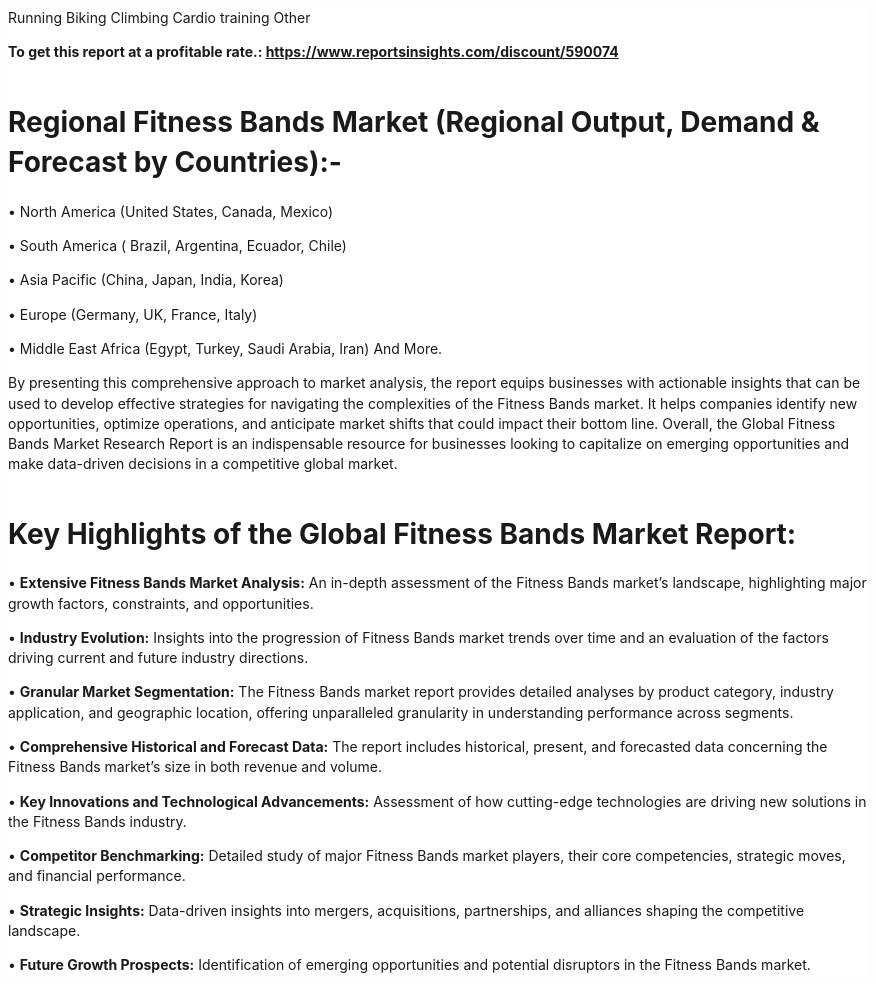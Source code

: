 Running
    Biking
    Climbing
    Cardio training
    Other

<strong>To get this report at a profitable rate.: <a href=https://www.reportsinsights.com/discount/590074>https://www.reportsinsights.com/discount/590074</a></strong></font>

# <strong>Regional Fitness Bands Market (Regional Output, Demand &amp; Forecast by Countries):-</strong>

• North America (United States, Canada, Mexico)

• South America ( Brazil, Argentina, Ecuador, Chile)

• Asia Pacific (China, Japan, India, Korea)

• Europe (Germany, UK, France, Italy)

• Middle East Africa (Egypt, Turkey, Saudi Arabia, Iran) And More.

By presenting this comprehensive approach to market analysis, the report equips businesses with actionable insights that can be used to develop effective strategies for navigating the complexities of the Fitness Bands market. It helps companies identify new opportunities, optimize operations, and anticipate market shifts that could impact their bottom line. Overall, the Global Fitness Bands Market Research Report is an indispensable resource for businesses looking to capitalize on emerging opportunities and make data-driven decisions in a competitive global market.

# <strong>Key Highlights of the Global Fitness Bands Market Report:</strong>

• <strong>Extensive Fitness Bands Market Analysis:</strong> An in-depth assessment of the Fitness Bands market’s landscape, highlighting major growth factors, constraints, and opportunities.

• <strong>Industry Evolution:</strong> Insights into the progression of Fitness Bands market trends over time and an evaluation of the factors driving current and future industry directions.

• <strong>Granular Market Segmentation:</strong> The Fitness Bands market report provides detailed analyses by product category, industry application, and geographic location, offering unparalleled granularity in understanding performance across segments.

• <strong>Comprehensive Historical and Forecast Data:</strong> The report includes historical, present, and forecasted data concerning the Fitness Bands market’s size in both revenue and volume.

• <strong>Key Innovations and Technological Advancements:</strong> Assessment of how cutting-edge technologies are driving new solutions in the Fitness Bands industry.

• <strong>Competitor Benchmarking:</strong> Detailed study of major Fitness Bands market players, their core competencies, strategic moves, and financial performance.

• <strong>Strategic Insights:</strong> Data-driven insights into mergers, acquisitions, partnerships, and alliances shaping the competitive landscape.

• <strong>Future Growth Prospects:</strong> Identification of emerging opportunities and potential disruptors in the Fitness Bands market.
